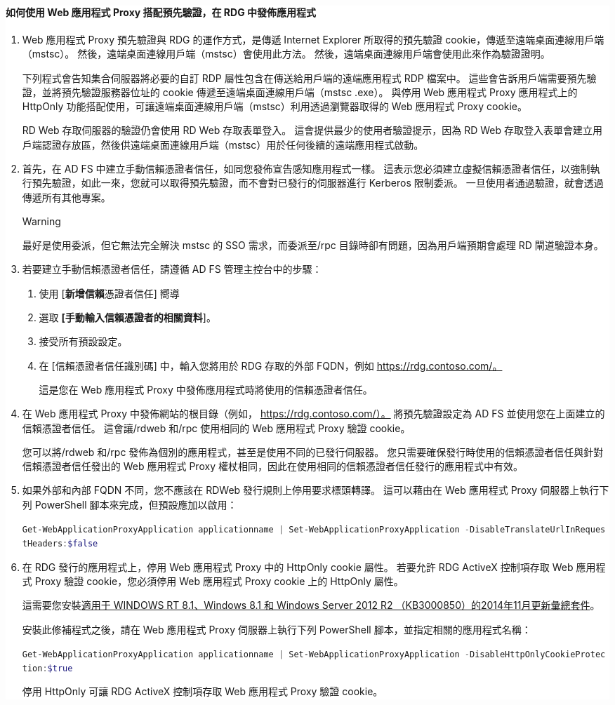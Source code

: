 #### <a name="how-to-publish-an-application-in-rdg-using-web-application-proxy-with-pre-authentication"></a>如何使用 Web 應用程式 Proxy 搭配預先驗證，在 RDG 中發佈應用程式

1.  Web 應用程式 Proxy 預先驗證與 RDG 的運作方式，是傳遞 Internet Explorer 所取得的預先驗證 cookie，傳遞至遠端桌面連線用戶端（mstsc）。 然後，遠端桌面連線用戶端（mstsc）會使用此方法。 然後，遠端桌面連線用戶端會使用此來作為驗證證明。

    下列程式會告知集合伺服器將必要的自訂 RDP 屬性包含在傳送給用戶端的遠端應用程式 RDP 檔案中。 這些會告訴用戶端需要預先驗證，並將預先驗證服務器位址的 cookie 傳遞至遠端桌面連線用戶端（mstsc .exe）。 與停用 Web 應用程式 Proxy 應用程式上的 HttpOnly 功能搭配使用，可讓遠端桌面連線用戶端（mstsc）利用透過瀏覽器取得的 Web 應用程式 Proxy cookie。

    RD Web 存取伺服器的驗證仍會使用 RD Web 存取表單登入。 這會提供最少的使用者驗證提示，因為 RD Web 存取登入表單會建立用戶端認證存放區，然後供遠端桌面連線用戶端（mstsc）用於任何後續的遠端應用程式啟動。

2.  首先，在 AD FS 中建立手動信賴憑證者信任，如同您發佈宣告感知應用程式一樣。 這表示您必須建立虛擬信賴憑證者信任，以強制執行預先驗證，如此一來，您就可以取得預先驗證，而不會對已發行的伺服器進行 Kerberos 限制委派。 一旦使用者通過驗證，就會透過傳遞所有其他專案。

    > [!WARNING]
    > 最好是使用委派，但它無法完全解決 mstsc 的 SSO 需求，而委派至/rpc 目錄時卻有問題，因為用戶端預期會處理 RD 閘道驗證本身。

3.  若要建立手動信賴憑證者信任，請遵循 AD FS 管理主控台中的步驟：

    1.  使用 [**新增信賴**憑證者信任] 嚮導

    2.  選取 **[手動輸入信賴憑證者的相關資料**]。

    3.  接受所有預設設定。

    4.  在 [信賴憑證者信任識別碼] 中，輸入您將用於 RDG 存取的外部 FQDN，例如 https://rdg.contoso.com/。

        這是您在 Web 應用程式 Proxy 中發佈應用程式時將使用的信賴憑證者信任。

4.  在 Web 應用程式 Proxy 中發佈網站的根目錄（例如， https://rdg.contoso.com/）。 將預先驗證設定為 AD FS 並使用您在上面建立的信賴憑證者信任。 這會讓/rdweb 和/rpc 使用相同的 Web 應用程式 Proxy 驗證 cookie。

    您可以將/rdweb 和/rpc 發佈為個別的應用程式，甚至是使用不同的已發行伺服器。 您只需要確保發行時使用的信賴憑證者信任與針對信賴憑證者信任發出的 Web 應用程式 Proxy 權杖相同，因此在使用相同的信賴憑證者信任發行的應用程式中有效。

5.  如果外部和內部 FQDN 不同，您不應該在 RDWeb 發行規則上停用要求標頭轉譯。 這可以藉由在 Web 應用程式 Proxy 伺服器上執行下列 PowerShell 腳本來完成，但預設應加以啟用：

    ```PowerShell
    Get-WebApplicationProxyApplication applicationname | Set-WebApplicationProxyApplication -DisableTranslateUrlInRequestHeaders:$false
    ```

6.  在 RDG 發行的應用程式上，停用 Web 應用程式 Proxy 中的 HttpOnly cookie 屬性。 若要允許 RDG ActiveX 控制項存取 Web 應用程式 Proxy 驗證 cookie，您必須停用 Web 應用程式 Proxy cookie 上的 HttpOnly 屬性。

    這需要您安裝[適用于 WINDOWS RT 8.1、Windows 8.1 和 Windows Server 2012 R2 （KB3000850）的2014年11月更新彙總套件](https://support.microsoft.com/kb/3000850)。

    安裝此修補程式之後，請在 Web 應用程式 Proxy 伺服器上執行下列 PowerShell 腳本，並指定相關的應用程式名稱：

    ```PowerShell
    Get-WebApplicationProxyApplication applicationname | Set-WebApplicationProxyApplication -DisableHttpOnlyCookieProtection:$true
    ```

    停用 HttpOnly 可讓 RDG ActiveX 控制項存取 Web 應用程式 Proxy 驗證 cookie。

